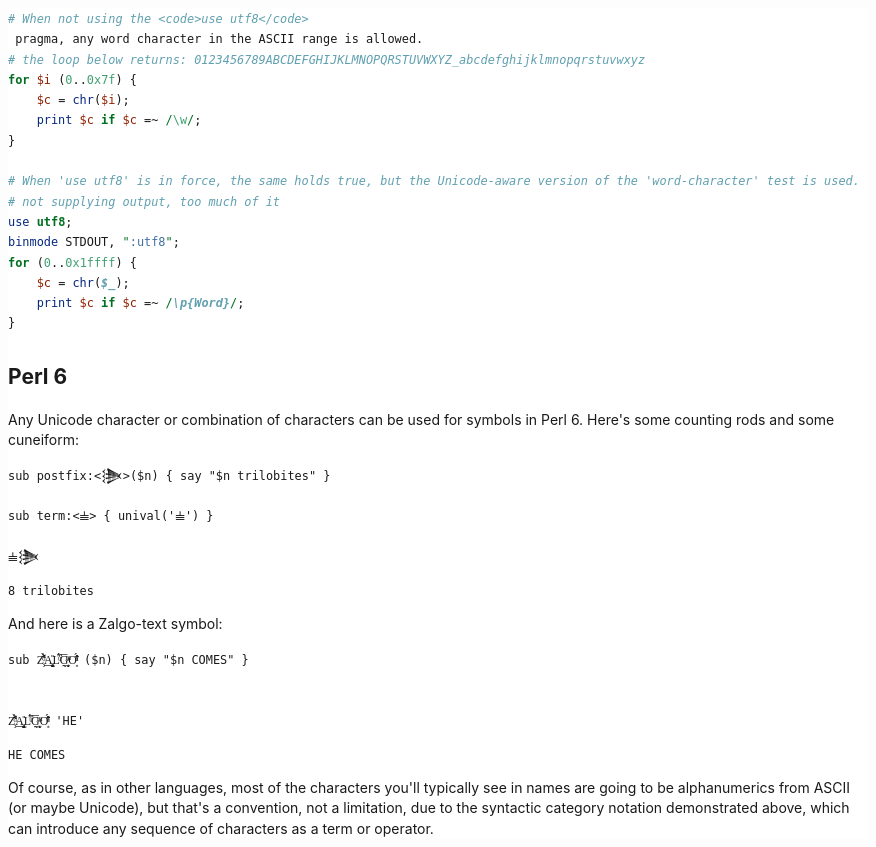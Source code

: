 
```perl
# When not using the <code>use utf8</code>
 pragma, any word character in the ASCII range is allowed.
# the loop below returns: 0123456789ABCDEFGHIJKLMNOPQRSTUVWXYZ_abcdefghijklmnopqrstuvwxyz
for $i (0..0x7f) {
    $c = chr($i);
    print $c if $c =~ /\w/;
}

# When 'use utf8' is in force, the same holds true, but the Unicode-aware version of the 'word-character' test is used.
# not supplying output, too much of it
use utf8;
binmode STDOUT, ":utf8";
for (0..0x1ffff) {
    $c = chr($_);
    print $c if $c =~ /\p{Word}/;
}
```



## Perl 6

Any Unicode character or combination of characters can be used for symbols in Perl 6.  Here's some counting rods and some cuneiform:

```perl6
sub postfix:<𒋦>($n) { say "$n trilobites" }

sub term:<𝍧> { unival('𝍧') }

𝍧𒋦
```

```txt
8 trilobites
```


And here is a Zalgo-text symbol:


```perl6
sub Z̧̔ͩ͌͑̉̎A̢̲̙̮̹̮͍̎L̔ͧ́͆G̰̬͎͔̱̅ͣͫO͙̔ͣ̈́̈̽̎ͣ ($n) { say "$n COMES" }


Z̧̔ͩ͌͑̉̎A̢̲̙̮̹̮͍̎L̔ͧ́͆G̰̬͎͔̱̅ͣͫO͙̔ͣ̈́̈̽̎ͣ 'HE'
```

```txt
HE COMES
```


Of course, as in other languages, most of the characters you'll typically see in names are going to be alphanumerics from ASCII (or maybe Unicode), but that's a convention, not a limitation, due to the syntactic category notation demonstrated above, which can introduce any sequence of characters as a term or operator.
